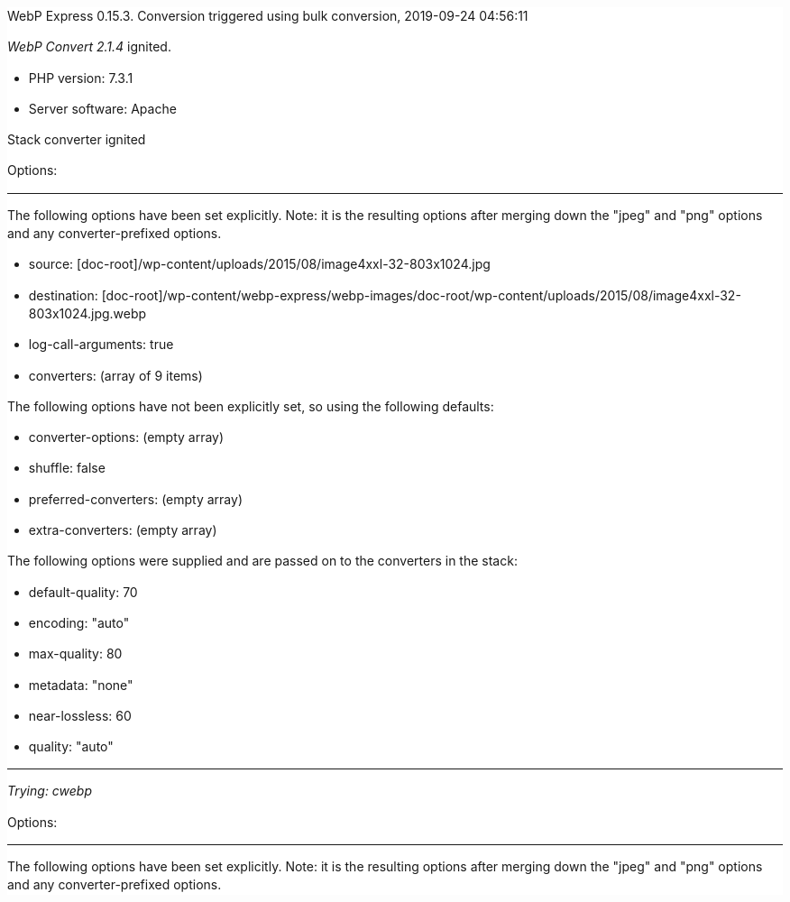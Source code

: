 WebP Express 0.15.3. Conversion triggered using bulk conversion, 2019-09-24 04:56:11


*WebP Convert 2.1.4*  ignited.

- PHP version: 7.3.1

- Server software: Apache


Stack converter ignited


Options:

------------

The following options have been set explicitly. Note: it is the resulting options after merging down the "jpeg" and "png" options and any converter-prefixed options.

- source: [doc-root]/wp-content/uploads/2015/08/image4xxl-32-803x1024.jpg

- destination: [doc-root]/wp-content/webp-express/webp-images/doc-root/wp-content/uploads/2015/08/image4xxl-32-803x1024.jpg.webp

- log-call-arguments: true

- converters: (array of 9 items)


The following options have not been explicitly set, so using the following defaults:

- converter-options: (empty array)

- shuffle: false

- preferred-converters: (empty array)

- extra-converters: (empty array)


The following options were supplied and are passed on to the converters in the stack:

- default-quality: 70

- encoding: "auto"

- max-quality: 80

- metadata: "none"

- near-lossless: 60

- quality: "auto"

------------



*Trying: cwebp* 


Options:

------------

The following options have been set explicitly. Note: it is the resulting options after merging down the "jpeg" and "png" options and any converter-prefixed options.
